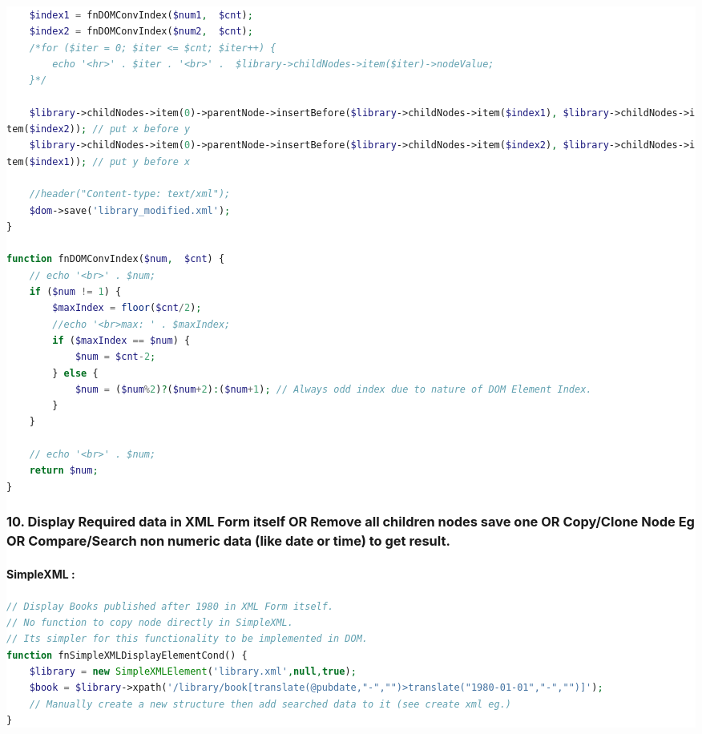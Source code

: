 ```php
    $index1 = fnDOMConvIndex($num1,  $cnt);
    $index2 = fnDOMConvIndex($num2,  $cnt);
    /*for ($iter = 0; $iter <= $cnt; $iter++) {
        echo '<hr>' . $iter . '<br>' .  $library->childNodes->item($iter)->nodeValue;
    }*/
             
    $library->childNodes->item(0)->parentNode->insertBefore($library->childNodes->item($index1), $library->childNodes->item($index2)); // put x before y
    $library->childNodes->item(0)->parentNode->insertBefore($library->childNodes->item($index2), $library->childNodes->item($index1)); // put y before x 
 
    //header("Content-type: text/xml");
    $dom->save('library_modified.xml');
}

function fnDOMConvIndex($num,  $cnt) {
    // echo '<br>' . $num;
    if ($num != 1) {
        $maxIndex = floor($cnt/2);
        //echo '<br>max: ' . $maxIndex;
        if ($maxIndex == $num) {
            $num = $cnt-2;
        } else {
            $num = ($num%2)?($num+2):($num+1); // Always odd index due to nature of DOM Element Index.
        }
    }         
     
    // echo '<br>' . $num;
    return $num;
}
```

### <a id="10">10.</a> Display Required data in XML Form itself OR Remove all children nodes save one OR Copy/Clone Node Eg OR Compare/Search non numeric data (like date or time) to get result.

#### SimpleXML :

```php
// Display Books published after 1980 in XML Form itself.
// No function to copy node directly in SimpleXML.
// Its simpler for this functionality to be implemented in DOM.
function fnSimpleXMLDisplayElementCond() {
    $library = new SimpleXMLElement('library.xml',null,true);
    $book = $library->xpath('/library/book[translate(@pubdate,"-","")>translate("1980-01-01","-","")]');
    // Manually create a new structure then add searched data to it (see create xml eg.)
}
```
